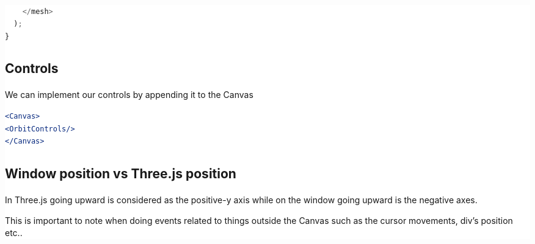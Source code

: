 ```jsx
    </mesh>
  );
}
```

## Controls

We can implement our controls by appending it to the Canvas

```jsx
<Canvas>
<OrbitControls/>
</Canvas>
```

## Window position vs Three.js position

In Three.js going upward is considered as the positive-y axis while on the window going upward is the negative axes.

This is important to note when doing events related to things outside the Canvas such as the cursor movements, div’s position etc..
